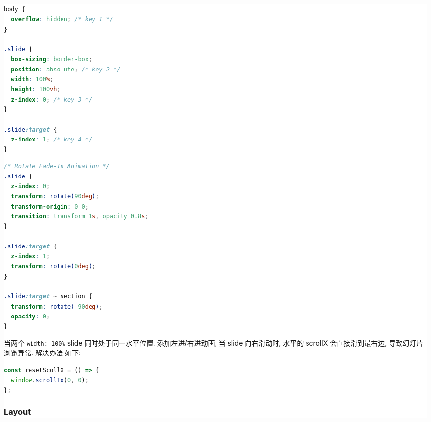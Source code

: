 ```html
```

```css
body {
  overflow: hidden; /* key 1 */
}

.slide {
  box-sizing: border-box;
  position: absolute; /* key 2 */
  width: 100%;
  height: 100vh;
  z-index: 0; /* key 3 */
}

.slide:target {
  z-index: 1; /* key 4 */
}
```

```css
/* Rotate Fade-In Animation */
.slide {
  z-index: 0;
  transform: rotate(90deg);
  transform-origin: 0 0;
  transition: transform 1s, opacity 0.8s;
}

.slide:target {
  z-index: 1;
  transform: rotate(0deg);
}

.slide:target ~ section {
  transform: rotate(-90deg);
  opacity: 0;
}
```

当两个 `width: 100%` slide 同时处于同一水平位置,
添加左进/右进动画, 当 slide 向右滑动时,
水平的 scrollX 会直接滑到最右边,
导致幻灯片浏览异常.
[解决办法](https://github.com/sabertazimi/hust-web/blob/master/css/target-slide/index.js)
如下:

```js
const resetScollX = () => {
  window.scrollTo(0, 0);
};
```

### Layout
